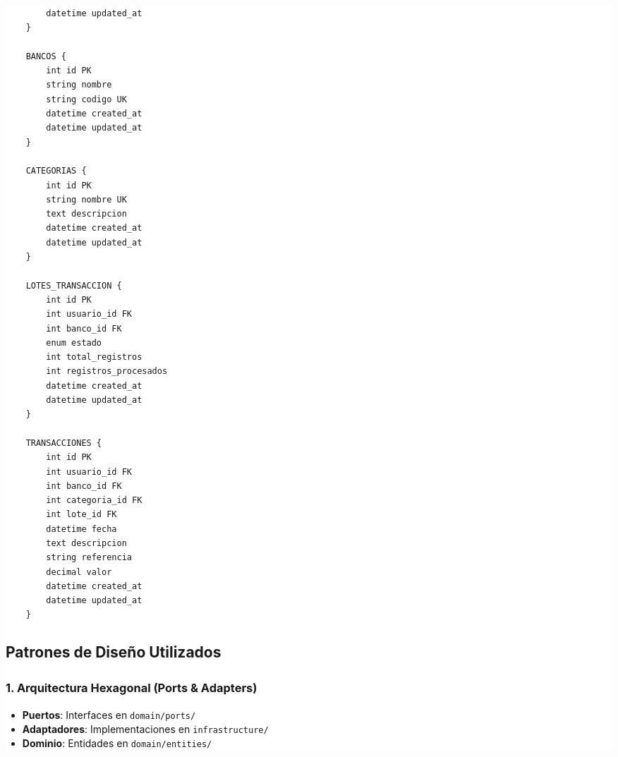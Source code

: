 ```mermaid
        datetime updated_at
    }

    BANCOS {
        int id PK
        string nombre
        string codigo UK
        datetime created_at
        datetime updated_at
    }

    CATEGORIAS {
        int id PK
        string nombre UK
        text descripcion
        datetime created_at
        datetime updated_at
    }

    LOTES_TRANSACCION {
        int id PK
        int usuario_id FK
        int banco_id FK
        enum estado
        int total_registros
        int registros_procesados
        datetime created_at
        datetime updated_at
    }

    TRANSACCIONES {
        int id PK
        int usuario_id FK
        int banco_id FK
        int categoria_id FK
        int lote_id FK
        datetime fecha
        text descripcion
        string referencia
        decimal valor
        datetime created_at
        datetime updated_at
    }
```

## Patrones de Diseño Utilizados

### 1. Arquitectura Hexagonal (Ports & Adapters)
- **Puertos**: Interfaces en `domain/ports/`
- **Adaptadores**: Implementaciones en `infrastructure/`
- **Dominio**: Entidades en `domain/entities/`
